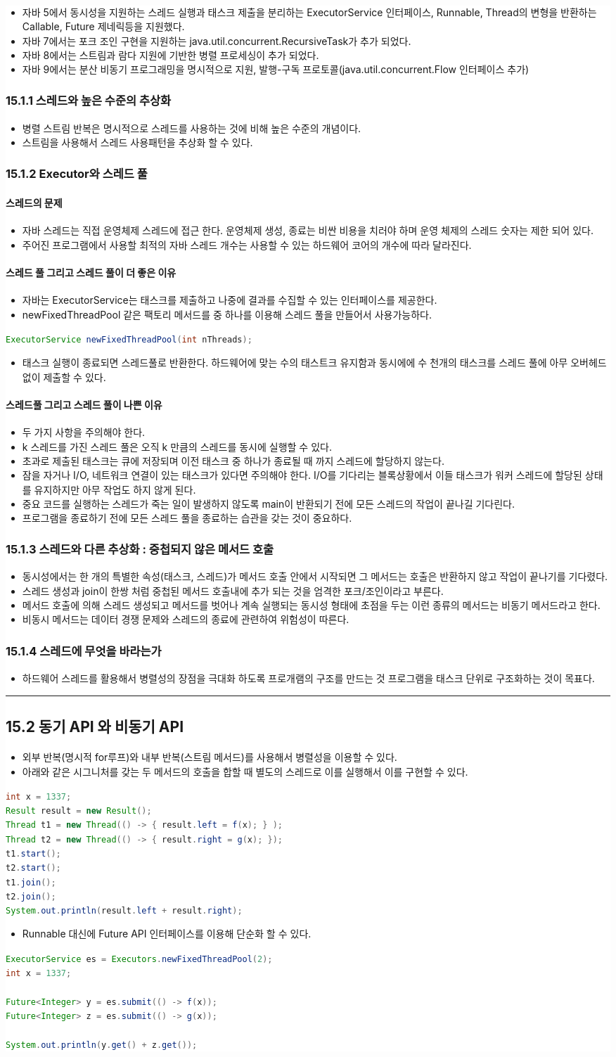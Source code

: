 - 자바 5에서 동시성을 지원하는 스레드 실행과 태스크 제출을 분리하는 ExecutorService 인터페이스, Runnable, Thread의 변형을 반환하는 Callable<T>, Future<T> 제네릭등을 지원했다. 
- 자바 7에서는 포크 조인 구현을 지원하는 java.util.concurrent.RecursiveTask가 추가 되었다. 
- 자바 8에서는 스트림과 람다 지원에 기반한 병렬 프로세싱이 추가 되었다. 
- 자바 9에서는 분산 비동기 프로그래밍을 명시적으로 지원, 발행-구독 프로토콜(java.util.concurrent.Flow 인터페이스 추가) 
### 15.1.1 스레드와 높은 수준의 추상화
- 병렬 스트림 반복은 명시적으로 스레드를 사용하는 것에 비해 높은 수준의 개념이다. 
- 스트림을 사용해서 스레드 사용패턴을 추상화 할 수 있다. 
### 15.1.2 Executor와 스레드 풀
#### 스레드의 문제 
- 자바 스레드는 직접 운영체제 스레드에 접근 한다. 운영체제 생성, 종료는 비싼 비용을 치러야 하며 운영 체제의 스레드 숫자는 제한 되어 있다. 
- 주어진 프로그램에서 사용할 최적의 자바 스레드 개수는 사용할 수 있는 하드웨어 코어의 개수에 따라 달라진다.
#### 스레드 풀 그리고 스레드 풀이 더 좋은 이유 
- 자바는 ExecutorService는 태스크를 제출하고 나중에 결과를 수집할 수 있는 인터페이스를 제공한다. 
- newFixedThreadPool 같은 팩토리 메서드를 중 하나를 이용해 스레드 풀을 만들어서 사용가능하다.

```java
ExecutorService newFixedThreadPool(int nThreads);
```
- 태스크 실행이 종료되면 스레드풀로 반환한다. 하드웨어에 맞는 수의 태스트크 유지함과 동시에에 수 천개의 태스크를 스레드 풀에 아무 오버헤드 없이 제출할 수 있다. 
#### 스레드풀 그리고 스레드 풀이 나쁜 이유 
- 두 가지 사항을 주의해야 한다. 
- k 스레드를 가진 스레드 풀은 오직 k 만큼의 스레드를 동시에 실행할 수 있다. 
- 초과로 제출된 태스크는 큐에 저장되며 이전 태스크 중 하나가 종료될 때 까지 스레드에 할당하지 않는다. 
- 잠을 자거나 I/O, 네트워크 연결이 있는 태스크가 있다면 주의해야 한다. I/O를 기다리는 블록상황에서 이들 태스크가 워커 스레드에 할당된 상태를 유지하지만 아무 작업도 하지 않게 된다. 
- 중요 코드를 실행하는 스레드가 죽는 일이 발생하지 않도록 main이 반환되기 전에 모든 스레드의 작업이 끝나길 기다린다. 
- 프로그램을 종료하기 전에 모든 스레드 풀을 종료하는 습관을 갖는 것이 중요하다. 
### 15.1.3 스레드와 다른 추상화 : 중첩되지 않은 메서드 호출
- 동시성에서는 한 개의 특별한 속성(태스크, 스레드)가 메서드 호출 안에서 시작되면 그 메서드는 호출은 반환하지 않고 작업이 끝나기를 기다렸다.
- 스레드 생성과 join이 한쌍 처럼 중첩된 메서드 호출내에 추가 되는 것을 엄격한 포크/조인이라고 부른다. 
- 메서드 호출에 의해 스레드 생성되고 메서드를 벗어나 계속 실행되는 동시성 형태에 초점을 두는 이런 종류의 메서드는 비동기 메서드라고 한다. 
- 비동시 메서드는 데이터 경쟁 문제와 스레드의 종료에 관련하여 위험성이 따른다. 
### 15.1.4 스레드에 무엇을 바라는가
- 하드웨어 스레드를 활용해서 병렬성의 장점을 극대화 하도록 프로개램의 구조를 만드는 것 프로그램을 태스크 단위로 구조화하는 것이 목표다. 
***
## 15.2 동기 API 와 비동기 API
- 외부 반복(명시적 for루프)와 내부 반복(스트림 메서드)를 사용해서 병렬성을 이용할 수 있다.
- 아래와 같은 시그니처를 갖는 두 메서드의 호출을 합할 때 별도의 스레드로 이를 실행해서 이를 구현할 수 있다. 
```java
int x = 1337;
Result result = new Result();
Thread t1 = new Thread(() -> { result.left = f(x); } );
Thread t2 = new Thread(() -> { result.right = g(x); });
t1.start();
t2.start();
t1.join();
t2.join();
System.out.println(result.left + result.right);
```
- Runnable 대신에 Future API 인터페이스를 이용해 단순화 할 수 있다. 
```java
ExecutorService es = Executors.newFixedThreadPool(2);
int x = 1337;

Future<Integer> y = es.submit(() -> f(x));
Future<Integer> z = es.submit(() -> g(x));

System.out.println(y.get() + z.get());

```
